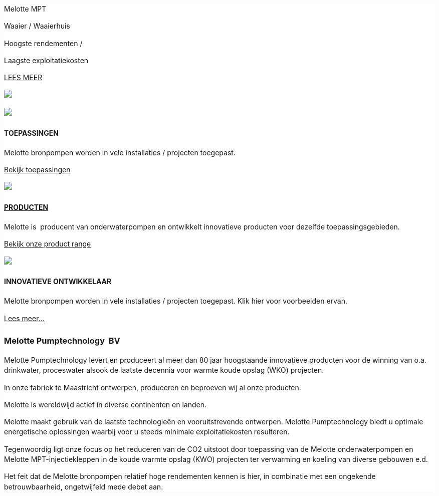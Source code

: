 Melotte MPT

Waaier / Waaierhuis

Hoogste rendementen /

Laagste exploitatiekosten

[LEES MEER](https://www.melotte.eu/nl/over-ons#melotte-waaier-waaierhuis)

![](https://www.melotte.eu/wp-content/uploads/2022/07/mpt-waaierhuis-640x550px.png)

![](https://www.melotte.eu/wp-content/uploads/2022/07/applications_00_600x460px.jpg)

#### TOEPASSINGEN

Melotte bronpompen worden in vele installaties / projecten toegepast.

[Bekijk toepassingen](https://www.melotte.eu/toepassingen/)

[![](https://www.melotte.eu/wp-content/uploads/2022/07/spareparts-frontpage_600x460px.jpg)](https://www.melotte.eu/producten)

#### [PRODUCTEN](https://www.melotte.eu/producten)

Melotte is  producent van onderwaterpompen en ontwikkelt innovatieve producten voor dezelfde toepassingsgebieden.

[Bekijk onze product range](https://www.melotte.eu/producten/)

![](https://www.melotte.eu/wp-content/uploads/2022/07/customparts-frontpage_600x460px.jpg)

#### INNOVATIEVE ONTWIKKELAAR

Melotte bronpompen worden in vele installaties / projecten toegepast. Klik hier voor voorbeelden ervan.

[Lees meer...](https://www.melotte.eu/r-d/)

### Melotte Pumptechnology  BV

Melotte Pumptechnology levert en produceert al meer dan 80 jaar hoogstaande innovatieve producten voor de winning van o.a. drinkwater, proceswater alsook de laatste decennia voor warmte koude opslag (WKO) projecten.

In onze fabriek te Maastricht ontwerpen, produceren en beproeven wij al onze producten.

Melotte is wereldwijd actief in diverse continenten en landen.

Melotte maakt gebruik van de laatste technologieën en vooruitstrevende ontwerpen. Melotte Pumptechnology biedt u optimale energetische oplossingen waarbij voor u steeds minimale exploitatiekosten resulteren.

Tegenwoordig ligt onze focus op het reduceren van de CO2 uitstoot door toepassing van de Melotte onderwaterpompen en Melotte MPT-injectiekleppen in de koude warmte opslag (KWO) projecten ter verwarming en koeling van diverse gebouwen e.d.

Het feit dat de Melotte bronpompen relatief hoge rendementen kennen is hier, in combinatie met een ongekende betrouwbaarheid, ongetwijfeld mede debet aan.
